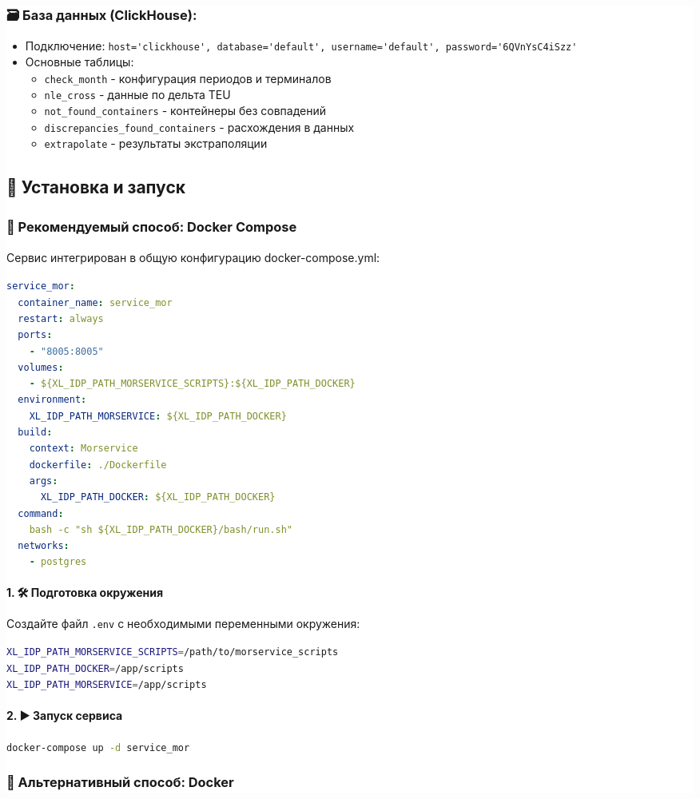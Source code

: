 ### 🗃️ База данных (ClickHouse):
- Подключение: `host='clickhouse', database='default', username='default', password='6QVnYsC4iSzz'`
- Основные таблицы:
  - `check_month` - конфигурация периодов и терминалов
  - `nle_cross` - данные по дельта TEU
  - `not_found_containers` - контейнеры без совпадений
  - `discrepancies_found_containers` - расхождения в данных
  - `extrapolate` - результаты экстраполяции

## 🚀 Установка и запуск

### 🐳 Рекомендуемый способ: Docker Compose

Сервис интегрирован в общую конфигурацию docker-compose.yml:

```yaml
service_mor:
  container_name: service_mor
  restart: always
  ports:
    - "8005:8005"
  volumes:
    - ${XL_IDP_PATH_MORSERVICE_SCRIPTS}:${XL_IDP_PATH_DOCKER}
  environment:
    XL_IDP_PATH_MORSERVICE: ${XL_IDP_PATH_DOCKER}
  build:
    context: Morservice
    dockerfile: ./Dockerfile
    args:
      XL_IDP_PATH_DOCKER: ${XL_IDP_PATH_DOCKER}
  command:
    bash -c "sh ${XL_IDP_PATH_DOCKER}/bash/run.sh"
  networks:
    - postgres
```

#### 1. **🛠️ Подготовка окружения**

Создайте файл `.env` с необходимыми переменными окружения:
```bash
XL_IDP_PATH_MORSERVICE_SCRIPTS=/path/to/morservice_scripts
XL_IDP_PATH_DOCKER=/app/scripts
XL_IDP_PATH_MORSERVICE=/app/scripts
```

#### 2. **▶️ Запуск сервиса**

```bash
docker-compose up -d service_mor
```

### 🐋 Альтернативный способ: Docker

